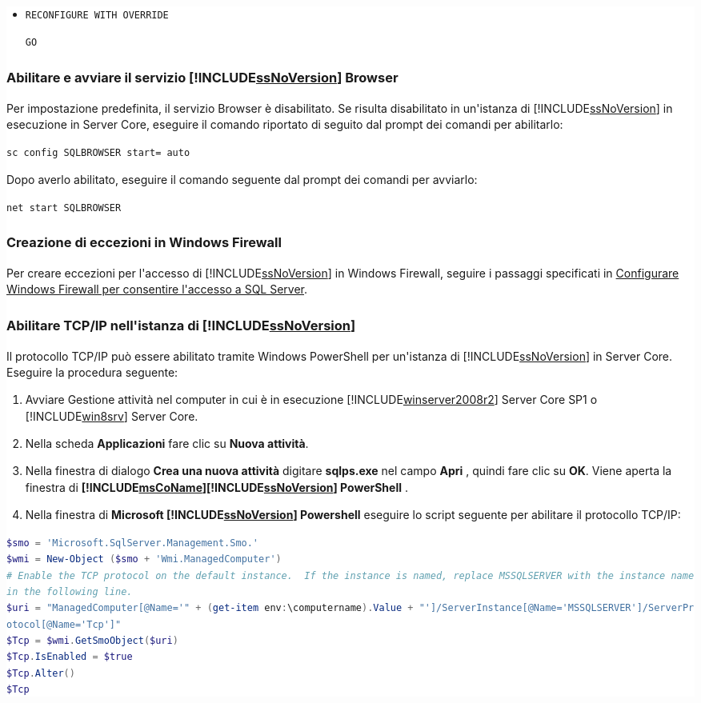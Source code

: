 -   `RECONFIGURE WITH OVERRIDE`  
  
     `GO`  
  
### <a name="enable-and-start-the-includessnoversionincludesssnoversion-mdmd-browser-service"></a>Abilitare e avviare il servizio [!INCLUDE[ssNoVersion](../../includes/ssnoversion-md.md)] Browser  
 Per impostazione predefinita, il servizio Browser è disabilitato.  Se risulta disabilitato in un'istanza di [!INCLUDE[ssNoVersion](../../includes/ssnoversion-md.md)] in esecuzione in Server Core, eseguire il comando riportato di seguito dal prompt dei comandi per abilitarlo:  
  
 `sc config SQLBROWSER start= auto`  
  
 Dopo averlo abilitato, eseguire il comando seguente dal prompt dei comandi per avviarlo:  
  
 `net start SQLBROWSER`  
  
### <a name="create-exceptions-in-windows-firewall"></a>Creazione di eccezioni in Windows Firewall  
 Per creare eccezioni per l'accesso di [!INCLUDE[ssNoVersion](../../includes/ssnoversion-md.md)] in Windows Firewall, seguire i passaggi specificati in [Configurare Windows Firewall per consentire l'accesso a SQL Server](../../sql-server/install/configure-the-windows-firewall-to-allow-sql-server-access.md).  
  
### <a name="enable-tcpip-on-the-instance-of-includessnoversionincludesssnoversion-mdmd"></a>Abilitare TCP/IP nell'istanza di [!INCLUDE[ssNoVersion](../../includes/ssnoversion-md.md)]  
 Il protocollo TCP/IP può essere abilitato tramite Windows PowerShell per un'istanza di [!INCLUDE[ssNoVersion](../../includes/ssnoversion-md.md)] in Server Core. Eseguire la procedura seguente:  
  
1.  Avviare Gestione attività nel computer in cui è in esecuzione [!INCLUDE[winserver2008r2](../../includes/winserver2008r2-md.md)] Server Core SP1 o [!INCLUDE[win8srv](../../includes/win8srv-md.md)] Server Core.  
  
2.  Nella scheda **Applicazioni** fare clic su **Nuova attività**.  
  
3.  Nella finestra di dialogo **Crea una nuova attività** digitare **sqlps.exe** nel campo **Apri** , quindi fare clic su **OK**. Viene aperta la finestra di **[!INCLUDE[msCoName](../../includes/msconame-md.md)][!INCLUDE[ssNoVersion](../../includes/ssnoversion-md.md)] PowerShell** .  
  
4.  Nella finestra di **Microsoft [!INCLUDE[ssNoVersion](../../includes/ssnoversion-md.md)] Powershell** eseguire lo script seguente per abilitare il protocollo TCP/IP:  
  
```powershell
$smo = 'Microsoft.SqlServer.Management.Smo.'  
$wmi = New-Object ($smo + 'Wmi.ManagedComputer')  
# Enable the TCP protocol on the default instance.  If the instance is named, replace MSSQLSERVER with the instance name in the following line.  
$uri = "ManagedComputer[@Name='" + (get-item env:\computername).Value + "']/ServerInstance[@Name='MSSQLSERVER']/ServerProtocol[@Name='Tcp']"  
$Tcp = $wmi.GetSmoObject($uri)  
$Tcp.IsEnabled = $true  
$Tcp.Alter()  
$Tcp  
```  
  